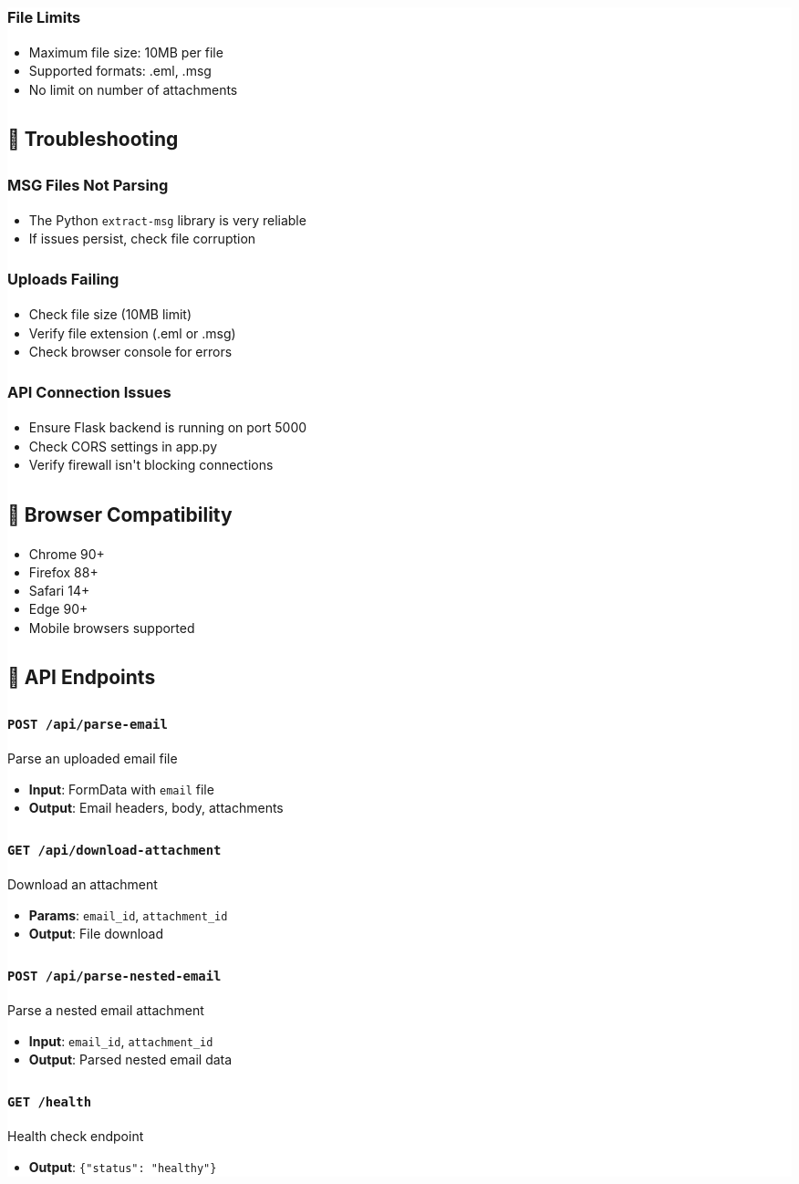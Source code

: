 ### File Limits
- Maximum file size: 10MB per file
- Supported formats: .eml, .msg
- No limit on number of attachments

## 🐛 Troubleshooting

### MSG Files Not Parsing
- The Python `extract-msg` library is very reliable
- If issues persist, check file corruption

### Uploads Failing
- Check file size (10MB limit)
- Verify file extension (.eml or .msg)
- Check browser console for errors

### API Connection Issues
- Ensure Flask backend is running on port 5000
- Check CORS settings in app.py
- Verify firewall isn't blocking connections

## 🌟 Browser Compatibility

- Chrome 90+
- Firefox 88+
- Safari 14+
- Edge 90+
- Mobile browsers supported

## 📝 API Endpoints

### `POST /api/parse-email`
Parse an uploaded email file
- **Input**: FormData with `email` file
- **Output**: Email headers, body, attachments

### `GET /api/download-attachment`
Download an attachment
- **Params**: `email_id`, `attachment_id`
- **Output**: File download

### `POST /api/parse-nested-email`
Parse a nested email attachment
- **Input**: `email_id`, `attachment_id`
- **Output**: Parsed nested email data

### `GET /health`
Health check endpoint
- **Output**: `{"status": "healthy"}`
